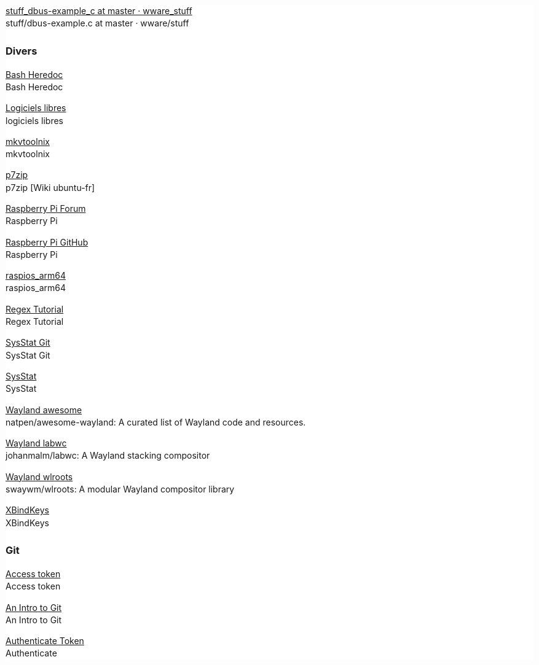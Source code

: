 [stuff_dbus-example_c at master · wware_stuff](https://github.com/wware/stuff/blob/master/dbus-example/dbus-example.c)\
stuff/dbus-example.c at master · wware/stuff

### Divers

[Bash Heredoc](https://linuxize.com/post/bash-heredoc/)\
Bash Heredoc

[Logiciels libres](https://fr.wikipedia.org/wiki/Socle_interminist%C3%A9riel_de_logiciels_libres)\
logiciels libres

[mkvtoolnix](https://doc.ubuntu-fr.org/mkvtoolnix)\
mkvtoolnix

[p7zip](https://doc.ubuntu-fr.org/p7zip)\
p7zip [Wiki ubuntu-fr]

[Raspberry Pi Forum](https://forums.raspberrypi.com/search.php?search_id=newposts)\
Raspberry Pi

[Raspberry Pi GitHub](https://github.com/raspberrypi)\
Raspberry Pi

[raspios_arm64](https://downloads.raspberrypi.org/raspios_arm64/images/raspios_arm64-2021-11-08/)\
raspios_arm64

[Regex Tutorial](https://www3.ntu.edu.sg/home/ehchua/programming/howto/Regexe.html)\
Regex Tutorial

[SysStat Git](https://github.com/sysstat/sysstat)\
SysStat Git

[SysStat](http://sebastien.godard.pagesperso-orange.fr/index.html)\
SysStat

[Wayland awesome](https://github.com/natpen/awesome-wayland)\
natpen/awesome-wayland: A curated list of Wayland code and resources.

[Wayland labwc](https://github.com/johanmalm/labwc)\
johanmalm/labwc: A Wayland stacking compositor

[Wayland wlroots](https://github.com/swaywm/wlroots)\
swaywm/wlroots: A modular Wayland compositor library

[XBindKeys](https://www.nongnu.org/xbindkeys/xbindkeys.fr.html)\
XBindKeys

### Git

[Access token](https://docs.github.com/en/github/authenticating-to-github/creating-a-personal-access-token)\
Access token

[An Intro to Git](https://product.hubspot.com/blog/git-and-github-tutorial-for-beginners)\
An Intro to Git

[Authenticate Token](https://stackoverflow.com/questions/18935539/authenticate-with-github-using-a-token)\
Authenticate
